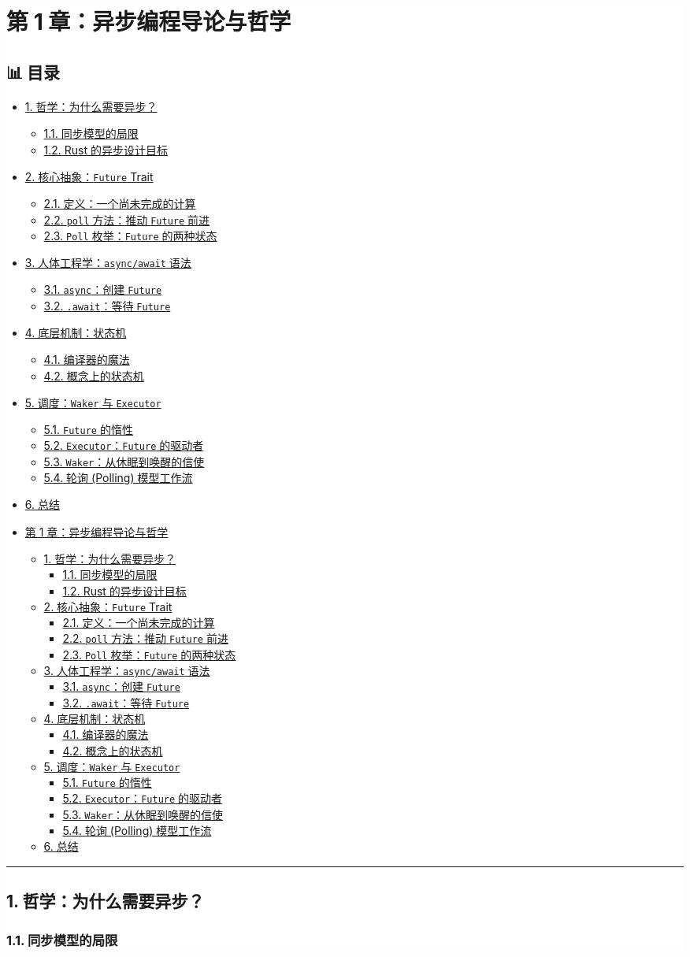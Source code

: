 ﻿# 第 1 章：异步编程导论与哲学


## 📊 目录

- [1. 哲学：为什么需要异步？](#1-哲学为什么需要异步)
  - [1.1. 同步模型的局限](#11-同步模型的局限)
  - [1.2. Rust 的异步设计目标](#12-rust-的异步设计目标)
- [2. 核心抽象：`Future` Trait](#2-核心抽象future-trait)
  - [2.1. 定义：一个尚未完成的计算](#21-定义一个尚未完成的计算)
  - [2.2. `poll` 方法：推动 `Future` 前进](#22-poll-方法推动-future-前进)
  - [2.3. `Poll` 枚举：`Future` 的两种状态](#23-poll-枚举future-的两种状态)
- [3. 人体工程学：`async/await` 语法](#3-人体工程学asyncawait-语法)
  - [3.1. `async`：创建 `Future`](#31-async创建-future)
  - [3.2. `.await`：等待 `Future`](#32-await等待-future)
- [4. 底层机制：状态机](#4-底层机制状态机)
  - [4.1. 编译器的魔法](#41-编译器的魔法)
  - [4.2. 概念上的状态机](#42-概念上的状态机)
- [5. 调度：`Waker` 与 `Executor`](#5-调度waker-与-executor)
  - [5.1. `Future` 的惰性](#51-future-的惰性)
  - [5.2. `Executor`：`Future` 的驱动者](#52-executorfuture-的驱动者)
  - [5.3. `Waker`：从休眠到唤醒的信使](#53-waker从休眠到唤醒的信使)
  - [5.4. 轮询 (Polling) 模型工作流](#54-轮询-polling-模型工作流)
- [6. 总结](#6-总结)


- [第 1 章：异步编程导论与哲学](#第-1-章异步编程导论与哲学)
  - [1. 哲学：为什么需要异步？](#1-哲学为什么需要异步)
    - [1.1. 同步模型的局限](#11-同步模型的局限)
    - [1.2. Rust 的异步设计目标](#12-rust-的异步设计目标)
  - [2. 核心抽象：`Future` Trait](#2-核心抽象future-trait)
    - [2.1. 定义：一个尚未完成的计算](#21-定义一个尚未完成的计算)
    - [2.2. `poll` 方法：推动 `Future` 前进](#22-poll-方法推动-future-前进)
    - [2.3. `Poll` 枚举：`Future` 的两种状态](#23-poll-枚举future-的两种状态)
  - [3. 人体工程学：`async/await` 语法](#3-人体工程学asyncawait-语法)
    - [3.1. `async`：创建 `Future`](#31-async创建-future)
    - [3.2. `.await`：等待 `Future`](#32-await等待-future)
  - [4. 底层机制：状态机](#4-底层机制状态机)
    - [4.1. 编译器的魔法](#41-编译器的魔法)
    - [4.2. 概念上的状态机](#42-概念上的状态机)
  - [5. 调度：`Waker` 与 `Executor`](#5-调度waker-与-executor)
    - [5.1. `Future` 的惰性](#51-future-的惰性)
    - [5.2. `Executor`：`Future` 的驱动者](#52-executorfuture-的驱动者)
    - [5.3. `Waker`：从休眠到唤醒的信使](#53-waker从休眠到唤醒的信使)
    - [5.4. 轮询 (Polling) 模型工作流](#54-轮询-polling-模型工作流)
  - [6. 总结](#6-总结)

---

## 1. 哲学：为什么需要异步？

### 1.1. 同步模型的局限
